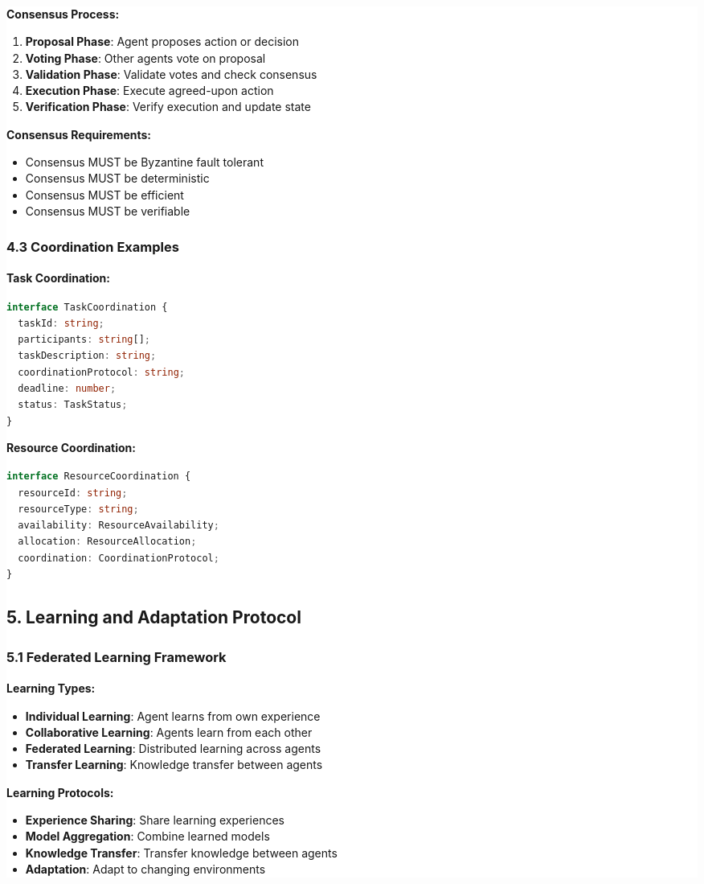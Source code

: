 **Consensus Process:**
1. **Proposal Phase**: Agent proposes action or decision
2. **Voting Phase**: Other agents vote on proposal
3. **Validation Phase**: Validate votes and check consensus
4. **Execution Phase**: Execute agreed-upon action
5. **Verification Phase**: Verify execution and update state

**Consensus Requirements:**
- Consensus MUST be Byzantine fault tolerant
- Consensus MUST be deterministic
- Consensus MUST be efficient
- Consensus MUST be verifiable

### 4.3 Coordination Examples

**Task Coordination:**
```typescript
interface TaskCoordination {
  taskId: string;
  participants: string[];
  taskDescription: string;
  coordinationProtocol: string;
  deadline: number;
  status: TaskStatus;
}
```

**Resource Coordination:**
```typescript
interface ResourceCoordination {
  resourceId: string;
  resourceType: string;
  availability: ResourceAvailability;
  allocation: ResourceAllocation;
  coordination: CoordinationProtocol;
}
```

## 5. Learning and Adaptation Protocol

### 5.1 Federated Learning Framework

**Learning Types:**
- **Individual Learning**: Agent learns from own experience
- **Collaborative Learning**: Agents learn from each other
- **Federated Learning**: Distributed learning across agents
- **Transfer Learning**: Knowledge transfer between agents

**Learning Protocols:**
- **Experience Sharing**: Share learning experiences
- **Model Aggregation**: Combine learned models
- **Knowledge Transfer**: Transfer knowledge between agents
- **Adaptation**: Adapt to changing environments
